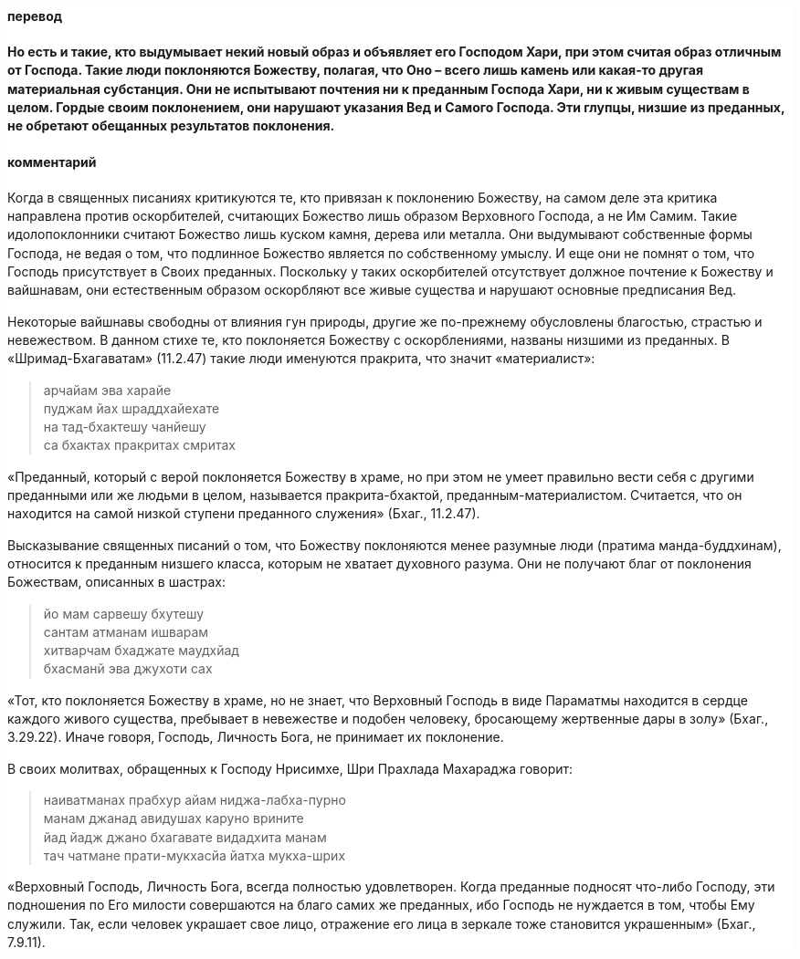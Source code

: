 #### перевод

**Но есть и такие, кто выдумывает некий новый образ и объявляет его Господом Хари, при этом считая образ отличным от Господа. Такие люди поклоняются Божеству, полагая, что Оно – всего лишь камень или какая-то другая материальная субстанция. Они не испытывают почтения ни к преданным Господа Хари, ни к живым существам в целом. Гордые своим поклонением, они нарушают указания Вед и Самого Господа. Эти глупцы, низшие из преданных, не обретают обещанных результатов поклонения.**

#### комментарий

Когда в священных писаниях критикуются те, кто привязан к поклонению Божеству, на самом деле эта критика направлена против оскорбителей, считающих Божество лишь образом Верховного Господа, а не Им Самим. Такие идолопоклонники считают Божество лишь куском камня, дерева или металла. Они выдумывают собственные формы Господа, не ведая о том, что подлинное Божество является по собственному умыслу. И еще они не помнят о том, что Господь присутствует в Своих преданных. Поскольку у таких оскорбителей отсутствует должное почтение к Божеству и вайшнавам, они естественным образом оскорбляют все живые существа и нарушают основные предписания Вед.

Некоторые вайшнавы свободны от влияния гун природы, другие же по-прежнему обусловлены благостью, страстью и невежеством. В данном стихе те, кто поклоняется Божеству с оскорблениями, названы низшими из преданных. В «Шримад-Бхагаватам» (11.2.47) такие люди именуются пракрита, что значит «материалист»:

> арчайам эва харайе<br/>
> пуджам йах шраддхайехате<br/>
> на тад-бхактешу чанйешу<br/>
> са бхактах пракритах смритах<br/>

«Преданный, который с верой поклоняется Божеству в храме, но при этом не умеет правильно вести себя с другими преданными или же людьми в целом, называется пракрита-бхактой, преданным-материалистом. Считается, что он находится на самой низкой ступени преданного служения» (Бхаг., 11.2.47).

Высказывание священных писаний о том, что Божеству поклоняются менее разумные люди (пратима манда-буддхинам), относится к преданным низшего класса, которым не хватает духовного разума. Они не получают благ от поклонения Божествам, описанных в шастрах:

> йо мам сарвешу бхутешу<br/>
> сантам атманам ишварам<br/>
> хитварчам бхаджате маудхйад<br/>
> бхасманй эва джухоти сах<br/>

«Тот, кто поклоняется Божеству в храме, но не знает, что Верховный Господь в виде Параматмы находится в сердце каждого живого существа, пребывает в невежестве и подобен человеку, бросающему жертвенные дары в золу» (Бхаг., 3.29.22). Иначе говоря, Господь, Личность Бога, не принимает их поклонение.

В своих молитвах, обращенных к Господу Нрисимхе, Шри Прахлада Махараджа говорит:

> наиватманах прабхур айам ниджа-лабха-пурно<br/>
> манам джанад авидушах каруно врините<br/>
> йад йадж джано бхагавате видадхита манам<br/>
> тач чатмане прати-мукхасйа йатха мукха-шрих<br/>

«Верховный Господь, Личность Бога, всегда полностью удовлетворен. Когда преданные подносят что-либо Господу, эти подношения по Его милости совершаются на благо самих же преданных, ибо Господь не нуждается в том, чтобы Ему служили. Так, если человек украшает свое лицо, отражение его лица в зеркале тоже становится украшенным» (Бхаг., 7.9.11).

